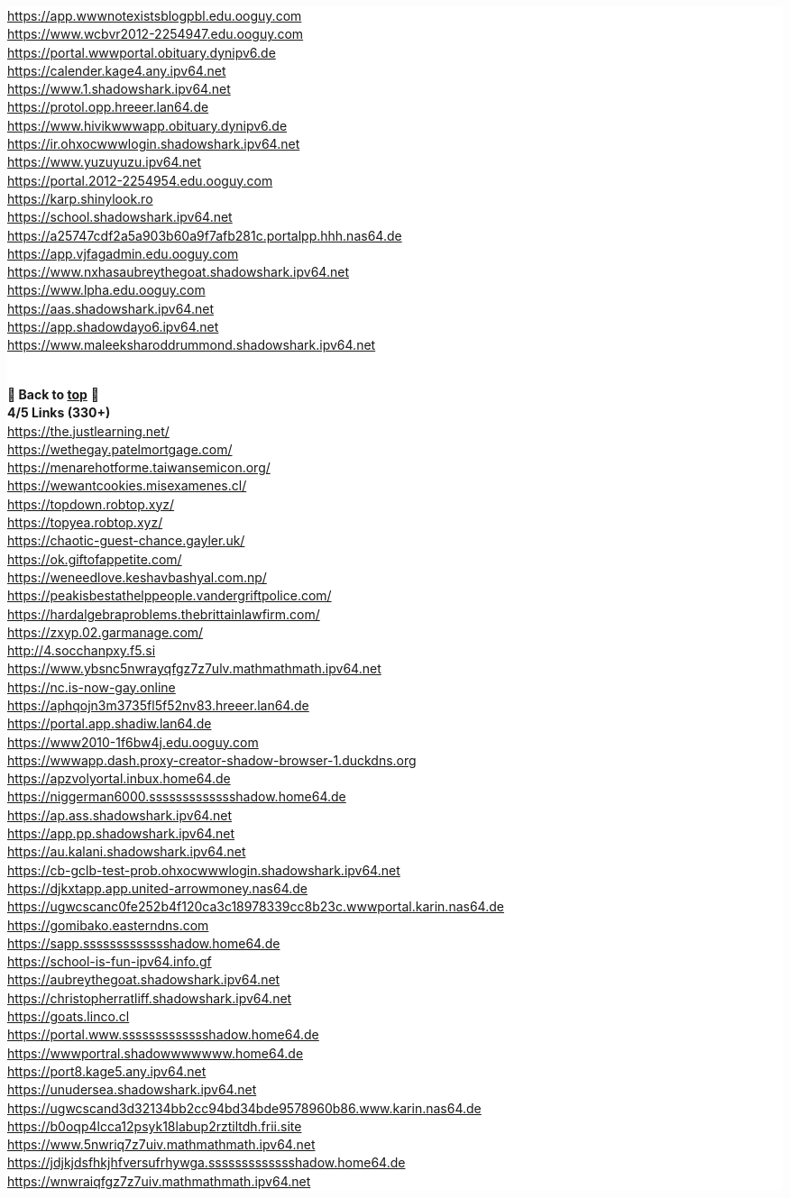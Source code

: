 https://app.wwwnotexistsblogpbl.edu.ooguy.com <br>
https://www.wcbvr2012-2254947.edu.ooguy.com <br>
https://portal.wwwportal.obituary.dynipv6.de <br>
https://calender.kage4.any.ipv64.net <br>
https://www.1.shadowshark.ipv64.net <br>
https://protol.opp.hreeer.lan64.de <br>
https://www.hivikwwwapp.obituary.dynipv6.de <br>
https://ir.ohxocwwwlogin.shadowshark.ipv64.net <br>
https://www.yuzuyuzu.ipv64.net <br>
https://portal.2012-2254954.edu.ooguy.com <br>
https://karp.shinylook.ro <br>
https://school.shadowshark.ipv64.net <br>
https://a25747cdf2a5a903b60a9f7afb281c.portalpp.hhh.nas64.de <br>
https://app.vjfagadmin.edu.ooguy.com <br>
https://www.nxhasaubreythegoat.shadowshark.ipv64.net <br>
https://www.lpha.edu.ooguy.com <br>
https://aas.shadowshark.ipv64.net <br>
https://app.shadowdayo6.ipv64.net <br>
https://www.maleeksharoddrummond.shadowshark.ipv64.net <br> <br>

**:arrow_up_small: Back to [top](#shortcuts--table-of-contents)** :arrow_up_small: <br>
**4/5 Links (330+)** <br>
https://the.justlearning.net/ <br>
https://wethegay.patelmortgage.com/ <br>
https://menarehotforme.taiwansemicon.org/ <br>
https://wewantcookies.misexamenes.cl/ <br>
https://topdown.robtop.xyz/ <br>
https://topyea.robtop.xyz/ <br>
https://chaotic-guest-chance.gayler.uk/ <br>
https://ok.giftofappetite.com/ <br>
https://weneedlove.keshavbashyal.com.np/ <br>
https://peakisbestathelppeople.vandergriftpolice.com/ <br>
https://hardalgebraproblems.thebrittainlawfirm.com/ <br>
https://zxyp.02.garmanage.com/ <br>
http://4.socchanpxy.f5.si <br>
https://www.ybsnc5nwrayqfgz7z7ulv.mathmathmath.ipv64.net <br>
https://nc.is-now-gay.online <br>
https://aphqojn3m3735fl5f52nv83.hreeer.lan64.de <br>
https://portal.app.shadiw.lan64.de <br>
https://www2010-1f6bw4j.edu.ooguy.com <br>
https://wwwapp.dash.proxy-creator-shadow-browser-1.duckdns.org <br>
https://apzvolyortal.inbux.home64.de <br>
https://niggerman6000.ssssssssssssshadow.home64.de <br>
https://ap.ass.shadowshark.ipv64.net <br>
https://app.pp.shadowshark.ipv64.net <br>
https://au.kalani.shadowshark.ipv64.net <br>
https://cb-gclb-test-prob.ohxocwwwlogin.shadowshark.ipv64.net <br>
https://djkxtapp.app.united-arrowmoney.nas64.de <br>
https://ugwcscanc0fe252b4f120ca3c18978339cc8b23c.wwwportal.karin.nas64.de <br>
https://gomibako.easterndns.com <br>
https://sapp.ssssssssssssshadow.home64.de <br>
https://school-is-fun-ipv64.info.gf <br>
https://aubreythegoat.shadowshark.ipv64.net <br>
https://christopherratliff.shadowshark.ipv64.net <br>
https://goats.linco.cl <br>
https://portal.www.ssssssssssssshadow.home64.de <br>
https://wwwportral.shadowwwwwww.home64.de <br>
https://port8.kage5.any.ipv64.net <br>
https://unudersea.shadowshark.ipv64.net <br>
https://ugwcscand3d32134bb2cc94bd34bde9578960b86.www.karin.nas64.de <br>
https://b0oqp4lcca12psyk18labup2rztiltdh.frii.site <br>
https://www.5nwriq7z7uiv.mathmathmath.ipv64.net <br>
https://jdjkjdsfhkjhfversufrhywga.ssssssssssssshadow.home64.de <br>
https://wnwraiqfgz7z7uiv.mathmathmath.ipv64.net <br>